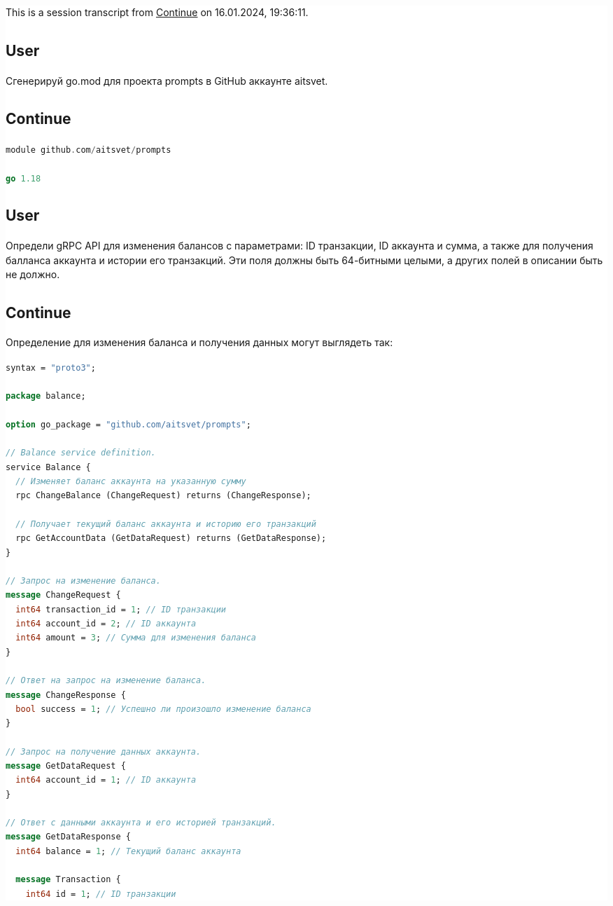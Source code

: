 This is a session transcript from [Continue](https://continue.dev) on 16.01.2024, 19:36:11.

## User

Сгенерируй go.mod для проекта prompts в GitHub аккаунте aitsvet.

## Continue

```go title="go.mod"
module github.com/aitsvet/prompts

go 1.18
```


## User

Определи gRPC API для изменения балансов с параметрами: ID транзакции, ID аккаунта и сумма, а также для получения балланса аккаунта и истории его транзакций. Эти поля должны быть 64-битными целыми, а других полей в описании быть не должно.

## Continue

Определение для изменения баланса и получения данных могут выглядеть так:

```proto title="balance.proto"
syntax = "proto3";

package balance;

option go_package = "github.com/aitsvet/prompts";

// Balance service definition.
service Balance {
  // Изменяет баланс аккаунта на указанную сумму
  rpc ChangeBalance (ChangeRequest) returns (ChangeResponse);
  
  // Получает текущий баланс аккаунта и историю его транзакций
  rpc GetAccountData (GetDataRequest) returns (GetDataResponse);
}

// Запрос на изменение баланса.
message ChangeRequest {
  int64 transaction_id = 1; // ID транзакции
  int64 account_id = 2; // ID аккаунта
  int64 amount = 3; // Сумма для изменения баланса
}

// Ответ на запрос на изменение баланса.
message ChangeResponse {
  bool success = 1; // Успешно ли произошло изменение баланса
}

// Запрос на получение данных аккаунта.
message GetDataRequest {
  int64 account_id = 1; // ID аккаунта
}

// Ответ с данными аккаунта и его историей транзакций.
message GetDataResponse {
  int64 balance = 1; // Текущий баланс аккаунта
  
  message Transaction {
    int64 id = 1; // ID транзакции
```